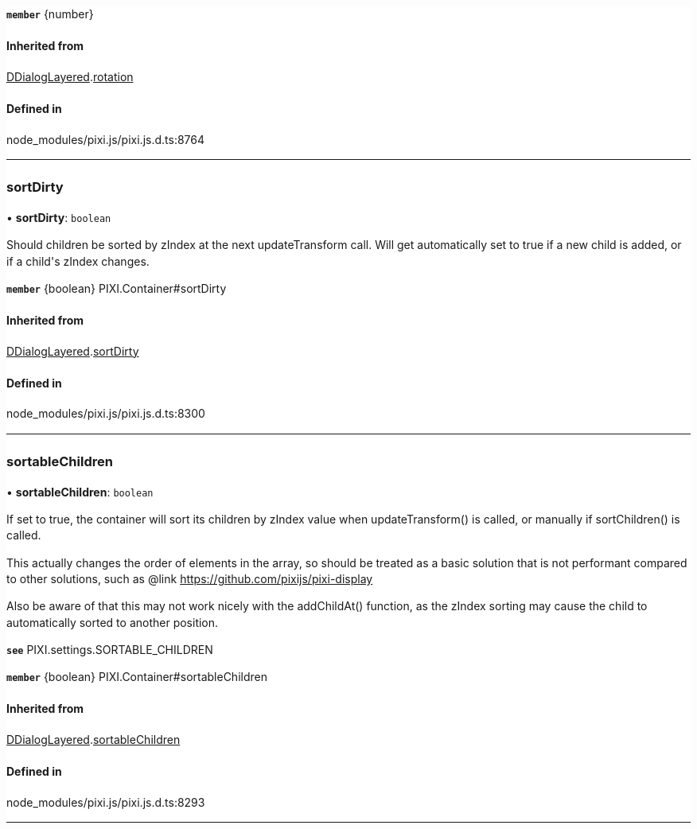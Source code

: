 **`member`** {number}

#### Inherited from

[DDialogLayered](DDialogLayered.md).[rotation](DDialogLayered.md#rotation)

#### Defined in

node_modules/pixi.js/pixi.js.d.ts:8764

___

### sortDirty

• **sortDirty**: `boolean`

Should children be sorted by zIndex at the next updateTransform call.
Will get automatically set to true if a new child is added, or if a child's zIndex changes.

**`member`** {boolean} PIXI.Container#sortDirty

#### Inherited from

[DDialogLayered](DDialogLayered.md).[sortDirty](DDialogLayered.md#sortdirty)

#### Defined in

node_modules/pixi.js/pixi.js.d.ts:8300

___

### sortableChildren

• **sortableChildren**: `boolean`

If set to true, the container will sort its children by zIndex value
when updateTransform() is called, or manually if sortChildren() is called.

This actually changes the order of elements in the array, so should be treated
as a basic solution that is not performant compared to other solutions,
such as @link https://github.com/pixijs/pixi-display

Also be aware of that this may not work nicely with the addChildAt() function,
as the zIndex sorting may cause the child to automatically sorted to another position.

**`see`** PIXI.settings.SORTABLE_CHILDREN

**`member`** {boolean} PIXI.Container#sortableChildren

#### Inherited from

[DDialogLayered](DDialogLayered.md).[sortableChildren](DDialogLayered.md#sortablechildren)

#### Defined in

node_modules/pixi.js/pixi.js.d.ts:8293

___
